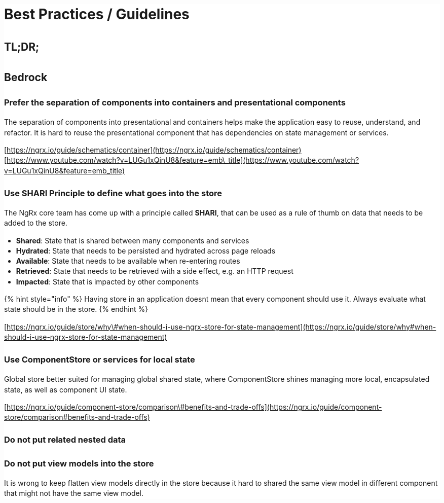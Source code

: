 # Best Practices / Guidelines

## TL;DR;



## Bedrock

### Prefer the separation of components into containers and presentational components

The separation of components into presentational and containers helps make the application easy to reuse, understand, and refactor. It is hard to reuse the presentational component that has dependencies on state management or services.  
  
[https://ngrx.io/guide/schematics/container](https://ngrx.io/guide/schematics/container)  
[https://www.youtube.com/watch?v=LUGu1xQinU8&feature=emb\_title](https://www.youtube.com/watch?v=LUGu1xQinU8&feature=emb_title)

### Use  SHARI Principle to define what goes into the store

The NgRx core team has come up with a principle called **SHARI**, that can be used as a rule of thumb on data that needs to be added to the store.

* **Shared**: State that is shared between many components and services
* **Hydrated**: State that needs to be persisted and hydrated across page reloads
* **Available**: State that needs to be available when re-entering routes
* **Retrieved**: State that needs to be retrieved with a side effect, e.g. an HTTP request
* **Impacted**: State that is impacted by other components

{% hint style="info" %}
Having store in an application doesnt mean that every component should use it. Always evaluate what state should be in the store.
{% endhint %}

[https://ngrx.io/guide/store/why\#when-should-i-use-ngrx-store-for-state-management](https://ngrx.io/guide/store/why#when-should-i-use-ngrx-store-for-state-management)

### Use  ComponentStore or services for local state

Global store better suited for managing global shared state, where ComponentStore shines managing more local, encapsulated state, as well as component UI state.  
  
[https://ngrx.io/guide/component-store/comparison\#benefits-and-trade-offs](https://ngrx.io/guide/component-store/comparison#benefits-and-trade-offs)

### Do not put related nested data

### Do not put view models into the store

It is wrong to keep flatten view models directly in the store because it hard to shared the same view model in different component that might not have the same view model. 

